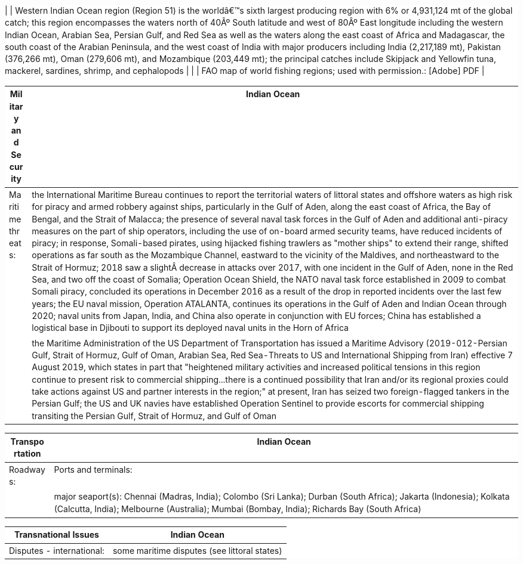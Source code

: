 | | Western Indian Ocean region (Region 51) is the worldâ€™s sixth largest producing region with 6% or 4,931,124 mt of the global catch; this region encompasses the waters north of 40Âº South latitude and west of 80Âº East longitude including the western Indian Ocean, Arabian Sea, Persian Gulf, and Red Sea as well as the waters along the east coast of Africa and Madagascar, the south coast of the Arabian Peninsula, and the west coast of India with major producers including India (2,217,189 mt), Pakistan (376,266 mt), Oman (279,606 mt), and Mozambique (203,449 mt); the principal catches include Skipjack and Yellowfin tuna, mackerel, sardines, shrimp, and cephalopods |
| | FAO map of world fishing regions; used with permission.: [Adobe] PDF |

| Military and Security | Indian Ocean |
| --- | --- |
| Maritime threats: | the International Maritime Bureau continues to report the territorial waters of littoral states and offshore waters as high risk for piracy and armed robbery against ships, particularly in the Gulf of Aden, along the east coast of Africa, the Bay of Bengal, and the Strait of Malacca; the presence of several naval task forces in the Gulf of Aden and additional anti-piracy measures on the part of ship operators, including the use of on-board armed security teams, have reduced incidents of piracy; in response, Somali-based pirates, using hijacked fishing trawlers as "mother ships" to extend their range, shifted operations as far south as the Mozambique Channel, eastward to the vicinity of the Maldives, and northeastward to the Strait of Hormuz; 2018 saw a slightÂ decrease in attacks over 2017, with one incident in the Gulf of Aden, none in the Red Sea, and two off the coast of Somalia; Operation Ocean Shield, the NATO naval task force established in 2009 to combat Somali piracy, concluded its operations in December 2016 as a result of the drop in reported incidents over the last few years; the EU naval mission, Operation ATALANTA, continues its operations in the Gulf of Aden and Indian Ocean through 2020; naval units from Japan, India, and China also operate in conjunction with EU forces; China has established a logistical base in Djibouti to support its deployed naval units in the Horn of Africa |
| | the Maritime Administration of the US Department of Transportation has issued a Maritime Advisory (2019-012-Persian Gulf, Strait of Hormuz, Gulf of Oman, Arabian Sea, Red Sea-Threats to US and International Shipping from Iran) effective 7 August 2019, which states in part that "heightened military activities and increased political tensions in this region continue to present risk to commercial shipping...there is a continued possibility that Iran and/or its regional proxies could take actions against US and partner interests in the region;" at present, Iran has seized two foreign-flagged tankers in the Persian Gulf; the US and UK navies have established Operation Sentinel to provide escorts for commercial shipping transiting the Persian Gulf, Strait of Hormuz, and Gulf of Oman |

| Transportation | Indian Ocean |
| --- | --- |
| Roadways: | Ports and terminals: |
| | major seaport(s): Chennai (Madras, India); Colombo (Sri Lanka); Durban (South Africa); Jakarta (Indonesia); Kolkata (Calcutta, India); Melbourne (Australia); Mumbai (Bombay, India); Richards Bay (South Africa) |

| Transnational Issues | Indian Ocean |
| --- | --- |
| Disputes - international: | some maritime disputes (see littoral states) |
